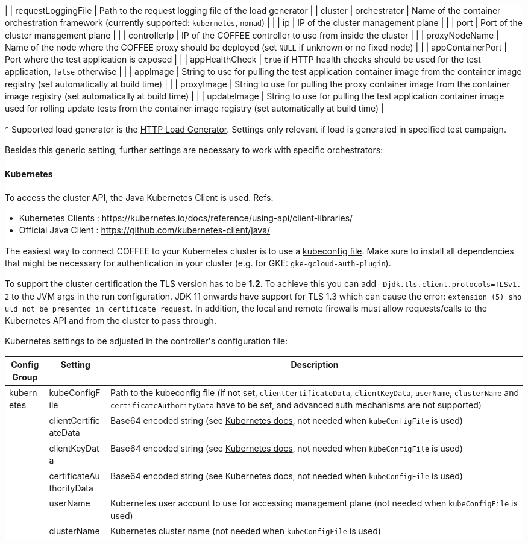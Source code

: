 |                     | requestLoggingFile       | Path to the request logging file of the load generator                                                                                                           |
| cluster             | orchestrator             | Name of the container orchestration framework (currently supported: `kubernetes`, `nomad`)                                                                       |
|                     | ip                       | IP of the cluster management plane                                                                                                                               |
|                     | port                     | Port of the cluster management plane                                                                                                                             |
|                     | controllerIp             | IP of the COFFEE controller to use from inside the cluster                                                                                                       |
|                     | proxyNodeName            | Name of the node where the COFFEE proxy should be deployed (set `NULL` if unknown or no fixed node)                                                              |
|                     | appContainerPort         | Port where the test application is exposed                                                                                                                       |
|                     | appHealthCheck           | `true` if HTTP health checks should be used for the test application, `false` otherwise                                                                          |
|                     | appImage                 | String to use for pulling the test application container image from the container image registry (set automatically at build time)                               |
|                     | proxyImage               | String to use for pulling the proxy container image from the container image registry (set automatically at build time)                                          |
|                     | updateImage              | String to use for pulling the test application container image used for rolling update tests from the container image registry (set automatically at build time) |

&ast; Supported load generator is the [HTTP Load Generator](https://github.com/joakimkistowski/HTTP-Load-Generator).
Settings only relevant if load is generated in specified test campaign.

Besides this generic setting, further settings are necessary to work with specific orchestrators:

#### Kubernetes

To access the cluster API, the Java Kubernetes Client is used. Refs:

- Kubernetes Clients   : <https://kubernetes.io/docs/reference/using-api/client-libraries/>
- Official Java Client : <https://github.com/kubernetes-client/java/>

The easiest way to connect COFFEE to your Kubernetes cluster is to use
a [kubeconfig file](https://kubernetes.io/docs/concepts/configuration/organize-cluster-access-kubeconfig/).
Make sure to install all dependencies that might be necessary for authentication in your cluster (e.g. for
GKE: `gke-gcloud-auth-plugin`).

To support the cluster certification the TLS version has to be **1.2**. To achieve this you can
add `-Djdk.tls.client.protocols=TLSv1.2` to the JVM args in the run configuration. JDK 11 onwards have support for TLS
1.3 which can cause the error: `extension (5) should not be presented in certificate_request`. In addition, the local
and remote firewalls must allow requests/calls to the Kubernetes API and from the cluster to pass through.

Kubernetes settings to be adjusted in the controller's configuration file:

| Config Group      | Setting                  | Description                                                                                                                                                                                                 |
|-------------------|--------------------------|-------------------------------------------------------------------------------------------------------------------------------------------------------------------------------------------------------------|
| kubernetes        | kubeConfigFile           | Path to the kubeconfig file (if not set, `clientCertificateData`, `clientKeyData`, `userName`, `clusterName` and `certificateAuthorityData` have to be set, and advanced auth mechanisms are not supported) |
|                   | clientCertificateData    | Base64 encoded string (see [Kubernetes docs](https://kubernetes.io/docs/tasks/access-application-cluster/configure-access-multiple-clusters/), not needed when `kubeConfigFile` is used)                    |
|                   | clientKeyData            | Base64 encoded string (see [Kubernetes docs](https://kubernetes.io/docs/tasks/access-application-cluster/configure-access-multiple-clusters/), not needed when `kubeConfigFile` is used)                    |
|                   | certificateAuthorityData | Base64 encoded string (see [Kubernetes docs](https://kubernetes.io/docs/tasks/access-application-cluster/configure-access-multiple-clusters/), not needed when `kubeConfigFile` is used)                    |
|                   | userName                 | Kubernetes user account to use for accessing management plane (not needed when `kubeConfigFile` is used)                                                                                                    |
|                   | clusterName              | Kubernetes cluster name (not needed when `kubeConfigFile` is used)                                                                                                                                          |